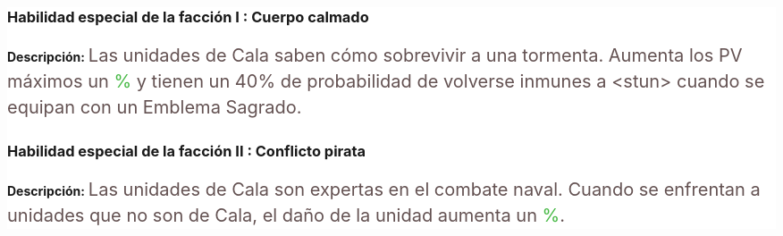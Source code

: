 ### Habilidad especial de la facción I : Cuerpo calmado
 **Descripción:** <span style="color: #645252;font-size:20px">Las unidades de Cala saben cómo sobrevivir a una tormenta. Aumenta los PV máximos un </span><span style="color: black"><span style="color: #48b946;font-size:20px"><span id="str27"></span>%</span><span style="color: black"><span style="color: #645252;font-size:20px"> y tienen un 40% de probabilidad de volverse inmunes a &lt;stun&gt; cuando se equipan con un Emblema Sagrado.</span><span style="color: black">

### Habilidad especial de la facción II : Conflicto pirata
 **Descripción:** <span style="color: #645252;font-size:20px">Las unidades de Cala son expertas en el combate naval. Cuando se enfrentan a unidades que no son de Cala, el daño de la unidad aumenta un </span><span style="color: black"><span style="color: #48b946;font-size:20px"><span id="str28"></span>%</span><span style="color: black"><span style="color: #645252;font-size:20px">.</span><span style="color: black">

  <script language="JavaScript">
  function skillCalc(event) {
    var LEVEL = document.getElementById('level').value;
    var ATK = document.getElementById('atk').value;
    var TLEVEL = document.getElementById('unitlevel').value;
    let str7 = "LEVEL*1+5"
    let str8 = "LEVEL*2+10"
    let str5 = "LEVEL*1+10"
    let str18 = "LEVEL*0.5+2.5"
    let str6 = "LEVEL*50+150"
    let str19 = "LEVEL*0.5+7.5"
    let str3 = "LEVEL*10+50"
    let str4 = "LEVEL*1+10"
    let str1 = "(LEVEL*5+50)*(TLEVEL+9)"
    let str2 = "(LEVEL*200+3000)*(TLEVEL+9)"
    let str12 = "LEVEL*1.5+10"
    let str13 = "LEVEL*1+5"
    let str10 = "LEVEL*0.5+2.5"
    let str11 = "LEVEL*10+50"
    let str16 = "LEVEL*2+15"
    let str17 = "LEVEL*5+25"
    let str9 = "LEVEL*2+10"
    let str14 = "LEVEL*1+25"
    let str15 = "LEVEL*1+15"
    let str20 = "LEVEL*2+38"
    let str23 = "LEVEL*3+37"
    let str24 = "LEVEL*1+5"
    let str21 = "LEVEL*1+5"
    let str22 = "LEVEL*0.5+7.5"
    let str27 = "(LEVEL*1+5)"
    let str28 = "(LEVEL*1+5)"
    let str25 = "LEVEL*0.5+7.5"
    let str26 = "LEVEL*3+67"
    let res="ERR";
    try {
     res = eval(str7); document.getElementById('str7').textContent = res;
     res = eval(str8); document.getElementById('str8').textContent = res;
     res = eval(str5); document.getElementById('str5').textContent = res;
     res = eval(str18); document.getElementById('str18').textContent = res;
     res = eval(str6); document.getElementById('str6').textContent = res;
     res = eval(str19); document.getElementById('str19').textContent = res;
     res = eval(str3); document.getElementById('str3').textContent = res;
     res = eval(str4); document.getElementById('str4').textContent = res;
     res = eval(str1); document.getElementById('str1').textContent = res;
     res = eval(str2); document.getElementById('str2').textContent = res;
     res = eval(str12); document.getElementById('str12').textContent = res;
     res = eval(str13); document.getElementById('str13').textContent = res;
     res = eval(str10); document.getElementById('str10').textContent = res;
     res = eval(str11); document.getElementById('str11').textContent = res;